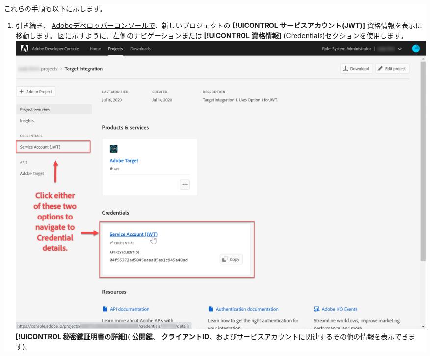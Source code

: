 >
> 
これらの手順も以下に示します。

1. 引き続き、 [Adobeデベロッパーコンソールで](https://console.adobe.io/)、新しいプロジェクトの **[!UICONTROL サービスアカウント(JWT)]** 資格情報を表示に移動します。 図に示すように、左側のナビゲーションまたは **[!UICONTROL 資格情報]** (Credentials)セクションを使用します。
   ![JWT1](assets/configure-io-target-jwt1.png)**[!UICONTROL 秘密鍵証明書の詳細]**( **公開鍵**、 **クライアントID**、およびサービスアカウントに関連するその他の情報を表示できます)。
